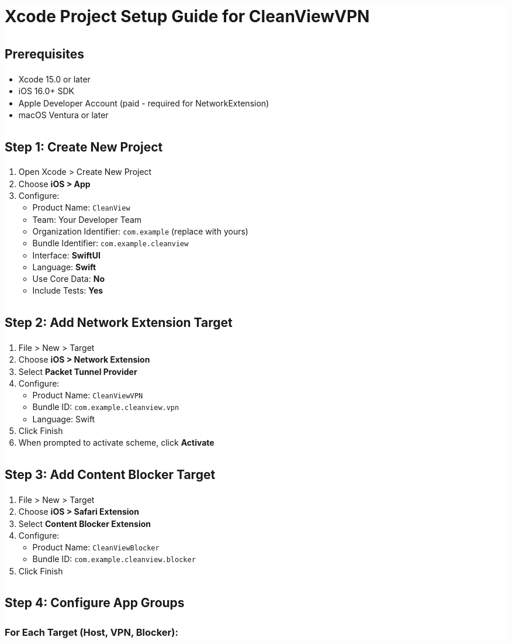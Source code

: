 # Xcode Project Setup Guide for CleanViewVPN

## Prerequisites

- Xcode 15.0 or later
- iOS 16.0+ SDK
- Apple Developer Account (paid - required for NetworkExtension)
- macOS Ventura or later

## Step 1: Create New Project

1. Open Xcode > Create New Project
2. Choose **iOS > App**
3. Configure:
   - Product Name: `CleanView`
   - Team: Your Developer Team
   - Organization Identifier: `com.example` (replace with yours)
   - Bundle Identifier: `com.example.cleanview`
   - Interface: **SwiftUI**
   - Language: **Swift**
   - Use Core Data: **No**
   - Include Tests: **Yes**

## Step 2: Add Network Extension Target

1. File > New > Target
2. Choose **iOS > Network Extension**
3. Select **Packet Tunnel Provider**
4. Configure:
   - Product Name: `CleanViewVPN`
   - Bundle ID: `com.example.cleanview.vpn`
   - Language: Swift
5. Click Finish
6. When prompted to activate scheme, click **Activate**

## Step 3: Add Content Blocker Target

1. File > New > Target
2. Choose **iOS > Safari Extension**
3. Select **Content Blocker Extension**
4. Configure:
   - Product Name: `CleanViewBlocker`
   - Bundle ID: `com.example.cleanview.blocker`
5. Click Finish

## Step 4: Configure App Groups

### For Each Target (Host, VPN, Blocker):
